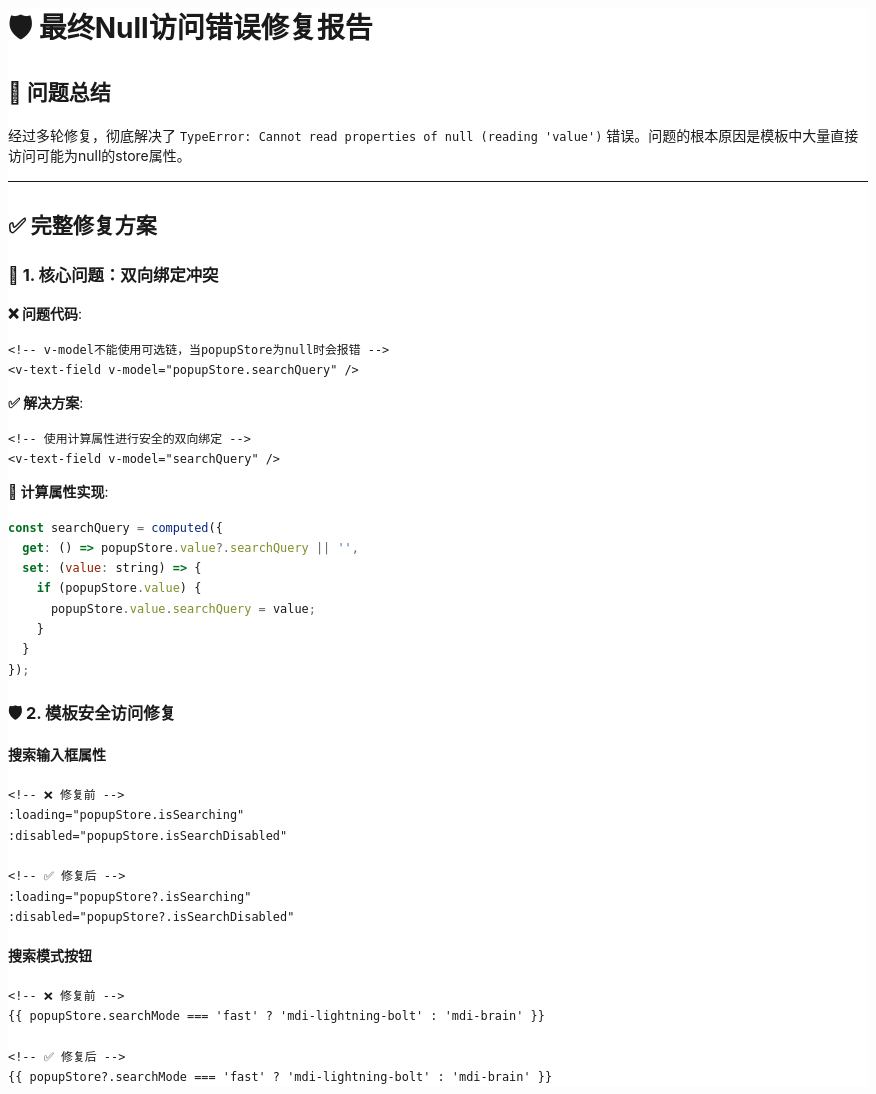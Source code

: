 # 🛡️ 最终Null访问错误修复报告

## 🚨 **问题总结**

经过多轮修复，彻底解决了 `TypeError: Cannot read properties of null (reading 'value')` 错误。问题的根本原因是模板中大量直接访问可能为null的store属性。

---

## ✅ **完整修复方案**

### 🎯 **1. 核心问题：双向绑定冲突**

**❌ 问题代码**:
```vue
<!-- v-model不能使用可选链，当popupStore为null时会报错 -->
<v-text-field v-model="popupStore.searchQuery" />
```

**✅ 解决方案**:
```vue
<!-- 使用计算属性进行安全的双向绑定 -->
<v-text-field v-model="searchQuery" />
```

**📝 计算属性实现**:
```javascript
const searchQuery = computed({
  get: () => popupStore.value?.searchQuery || '',
  set: (value: string) => {
    if (popupStore.value) {
      popupStore.value.searchQuery = value;
    }
  }
});
```

### 🛡️ **2. 模板安全访问修复**

#### **搜索输入框属性**
```vue
<!-- ❌ 修复前 -->
:loading="popupStore.isSearching"
:disabled="popupStore.isSearchDisabled"

<!-- ✅ 修复后 -->
:loading="popupStore?.isSearching"
:disabled="popupStore?.isSearchDisabled"
```

#### **搜索模式按钮**
```vue
<!-- ❌ 修复前 -->
{{ popupStore.searchMode === 'fast' ? 'mdi-lightning-bolt' : 'mdi-brain' }}

<!-- ✅ 修复后 -->
{{ popupStore?.searchMode === 'fast' ? 'mdi-lightning-bolt' : 'mdi-brain' }}
```

